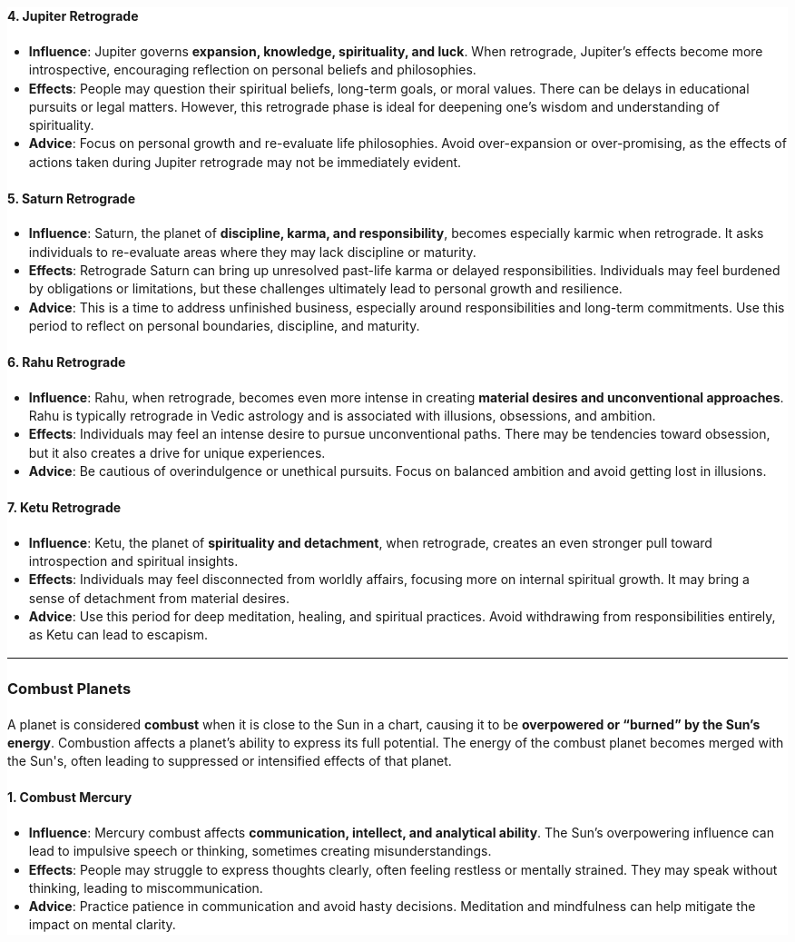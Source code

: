 #### 4. **Jupiter Retrograde**

- **Influence**: Jupiter governs **expansion, knowledge, spirituality, and luck**. When retrograde, Jupiter’s effects become more introspective, encouraging reflection on personal beliefs and philosophies.
- **Effects**: People may question their spiritual beliefs, long-term goals, or moral values. There can be delays in educational pursuits or legal matters. However, this retrograde phase is ideal for deepening one’s wisdom and understanding of spirituality.
- **Advice**: Focus on personal growth and re-evaluate life philosophies. Avoid over-expansion or over-promising, as the effects of actions taken during Jupiter retrograde may not be immediately evident.

#### 5. **Saturn Retrograde**

- **Influence**: Saturn, the planet of **discipline, karma, and responsibility**, becomes especially karmic when retrograde. It asks individuals to re-evaluate areas where they may lack discipline or maturity.
- **Effects**: Retrograde Saturn can bring up unresolved past-life karma or delayed responsibilities. Individuals may feel burdened by obligations or limitations, but these challenges ultimately lead to personal growth and resilience.
- **Advice**: This is a time to address unfinished business, especially around responsibilities and long-term commitments. Use this period to reflect on personal boundaries, discipline, and maturity.

#### 6. **Rahu Retrograde**

- **Influence**: Rahu, when retrograde, becomes even more intense in creating **material desires and unconventional approaches**. Rahu is typically retrograde in Vedic astrology and is associated with illusions, obsessions, and ambition.
- **Effects**: Individuals may feel an intense desire to pursue unconventional paths. There may be tendencies toward obsession, but it also creates a drive for unique experiences.
- **Advice**: Be cautious of overindulgence or unethical pursuits. Focus on balanced ambition and avoid getting lost in illusions.

#### 7. **Ketu Retrograde**

- **Influence**: Ketu, the planet of **spirituality and detachment**, when retrograde, creates an even stronger pull toward introspection and spiritual insights.
- **Effects**: Individuals may feel disconnected from worldly affairs, focusing more on internal spiritual growth. It may bring a sense of detachment from material desires.
- **Advice**: Use this period for deep meditation, healing, and spiritual practices. Avoid withdrawing from responsibilities entirely, as Ketu can lead to escapism.

---

### Combust Planets

A planet is considered **combust** when it is close to the Sun in a chart, causing it to be **overpowered or “burned” by the Sun’s energy**. Combustion affects a planet’s ability to express its full potential. The energy of the combust planet becomes merged with the Sun's, often leading to suppressed or intensified effects of that planet.

#### 1. **Combust Mercury**

- **Influence**: Mercury combust affects **communication, intellect, and analytical ability**. The Sun’s overpowering influence can lead to impulsive speech or thinking, sometimes creating misunderstandings.
- **Effects**: People may struggle to express thoughts clearly, often feeling restless or mentally strained. They may speak without thinking, leading to miscommunication.
- **Advice**: Practice patience in communication and avoid hasty decisions. Meditation and mindfulness can help mitigate the impact on mental clarity.
